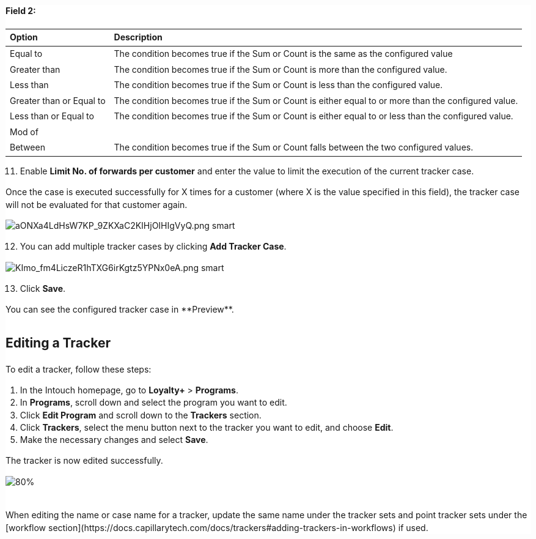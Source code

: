 #### **Field 2**:

| Option                   | Description                                                                                          |
| :----------------------- | :--------------------------------------------------------------------------------------------------- |
| Equal to                 | The condition becomes true if the Sum or Count is the same as the configured value                   |
| Greater than             | The condition becomes true if the Sum or Count is more than the configured value.                    |
| Less than                | The condition becomes true if the Sum or Count is less than the configured value.                    |
| Greater than or Equal to | The condition becomes true if the Sum or Count is either equal to or more than the configured value. |
| Less than or Equal to    | The condition becomes true if the Sum or Count is either equal to or less than the configured value. |
| Mod of                   |                                                                                                      |
| Between                  | The condition becomes true if the Sum or Count falls between the two configured values.              |

11. Enable **Limit No. of forwards per customer** and enter the value to limit the execution of the current tracker case.

<Note title="Note">
Once the case is executed successfully for X times for a customer (where X is the value specified in this field), the tracker case will not be evaluated for that customer again.
</Note>

![aONXa4LdHsW7KP\_9ZKXaC2KIHjOIHIgVyQ.png smart](https://files.readme.io/4579bc8-aONXa4LdHsW7KP_9ZKXaC2KIHjOIHIgVyQ.png)

12. You can add multiple tracker cases by clicking **Add Tracker Case**.

![KImo\_fm4LiczeR1hTXG6irKgtz5YPNx0eA.png smart](https://files.readme.io/f900f0e-KImo_fm4LiczeR1hTXG6irKgtz5YPNx0eA.png)

13. Click **Save**.

<Note title="Note">
You can see the configured tracker case in **Preview**.
</Note>

## Editing a Tracker

To edit a tracker, follow these steps:

1. In the Intouch homepage, go to **Loyalty+** > **Programs**.
2. In **Programs**, scroll down and select the program you want to edit.
3. Click **Edit Program** and scroll down to the **Trackers** section.
4. Click **Trackers**, select the menu button next to the tracker you want to edit, and choose **Edit**.
5. Make the necessary changes and select **Save**.

The tracker is now edited successfully.

![ 80% ](https://files.readme.io/31dd5d0f88c1cbbfbe186847e62db13d44449bd90ed96f169c0c85da95bfdb8f-Loyalty_Program_Tracker_Setup_Guide_1.gif)

<br />

<Note title="Note">
When editing the name or case name for a tracker, update the same name under the tracker sets and point tracker sets under the [workflow section](https://docs.capillarytech.com/docs/trackers#adding-trackers-in-workflows) if used.
</Note>
